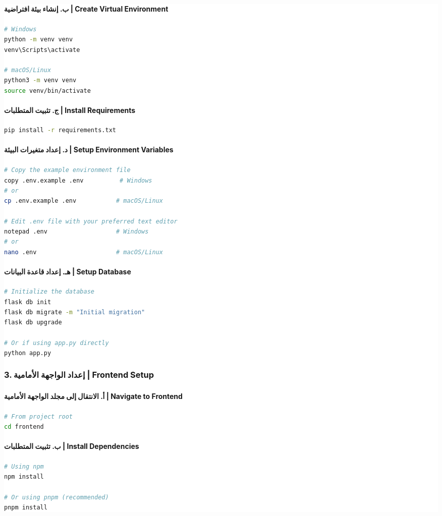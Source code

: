 #### ب. إنشاء بيئة افتراضية | Create Virtual Environment
```bash
# Windows
python -m venv venv
venv\Scripts\activate

# macOS/Linux
python3 -m venv venv
source venv/bin/activate
```

#### ج. تثبيت المتطلبات | Install Requirements
```bash
pip install -r requirements.txt
```

#### د. إعداد متغيرات البيئة | Setup Environment Variables
```bash
# Copy the example environment file
copy .env.example .env          # Windows
# or
cp .env.example .env           # macOS/Linux

# Edit .env file with your preferred text editor
notepad .env                   # Windows
# or
nano .env                      # macOS/Linux
```

#### هـ. إعداد قاعدة البيانات | Setup Database
```bash
# Initialize the database
flask db init
flask db migrate -m "Initial migration"
flask db upgrade

# Or if using app.py directly
python app.py
```

### 3. إعداد الواجهة الأمامية | Frontend Setup

#### أ. الانتقال إلى مجلد الواجهة الأمامية | Navigate to Frontend
```bash
# From project root
cd frontend
```

#### ب. تثبيت المتطلبات | Install Dependencies
```bash
# Using npm
npm install

# Or using pnpm (recommended)
pnpm install
```
